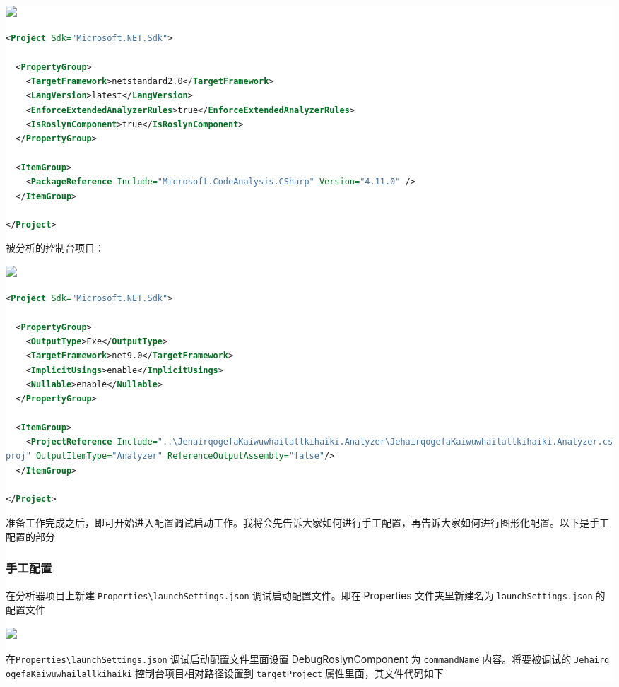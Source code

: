 ![](http://cdn.lindexi.site/lindexi%2F2025227854402566.jpg)

```xml
<Project Sdk="Microsoft.NET.Sdk">

  <PropertyGroup>
    <TargetFramework>netstandard2.0</TargetFramework>
    <LangVersion>latest</LangVersion>
    <EnforceExtendedAnalyzerRules>true</EnforceExtendedAnalyzerRules>
    <IsRoslynComponent>true</IsRoslynComponent>
  </PropertyGroup>

  <ItemGroup>
    <PackageReference Include="Microsoft.CodeAnalysis.CSharp" Version="4.11.0" />
  </ItemGroup>

</Project>
```

被分析的控制台项目：


![](http://cdn.lindexi.site/lindexi%2F2025227855225980.jpg)

```xml
<Project Sdk="Microsoft.NET.Sdk">

  <PropertyGroup>
    <OutputType>Exe</OutputType>
    <TargetFramework>net9.0</TargetFramework>
    <ImplicitUsings>enable</ImplicitUsings>
    <Nullable>enable</Nullable>
  </PropertyGroup>

  <ItemGroup>
    <ProjectReference Include="..\JehairqogefaKaiwuwhailallkihaiki.Analyzer\JehairqogefaKaiwuwhailallkihaiki.Analyzer.csproj" OutputItemType="Analyzer" ReferenceOutputAssembly="false"/>
  </ItemGroup>

</Project>
```

准备工作完成之后，即可开始进入配置调试启动工作。我将会先告诉大家如何进行手工配置，再告诉大家如何进行图形化配置。以下是手工配置的部分

### 手工配置

在分析器项目上新建 `Properties\launchSettings.json` 调试启动配置文件。即在 Properties 文件夹里新建名为 `launchSettings.json` 的配置文件


![](http://cdn.lindexi.site/lindexi%2F202522794334901.jpg)

在`Properties\launchSettings.json` 调试启动配置文件里面设置 DebugRoslynComponent 为 `commandName` 内容。将要被调试的 `JehairqogefaKaiwuwhailallkihaiki` 控制台项目相对路径设置到 `targetProject` 属性里面，其文件代码如下
